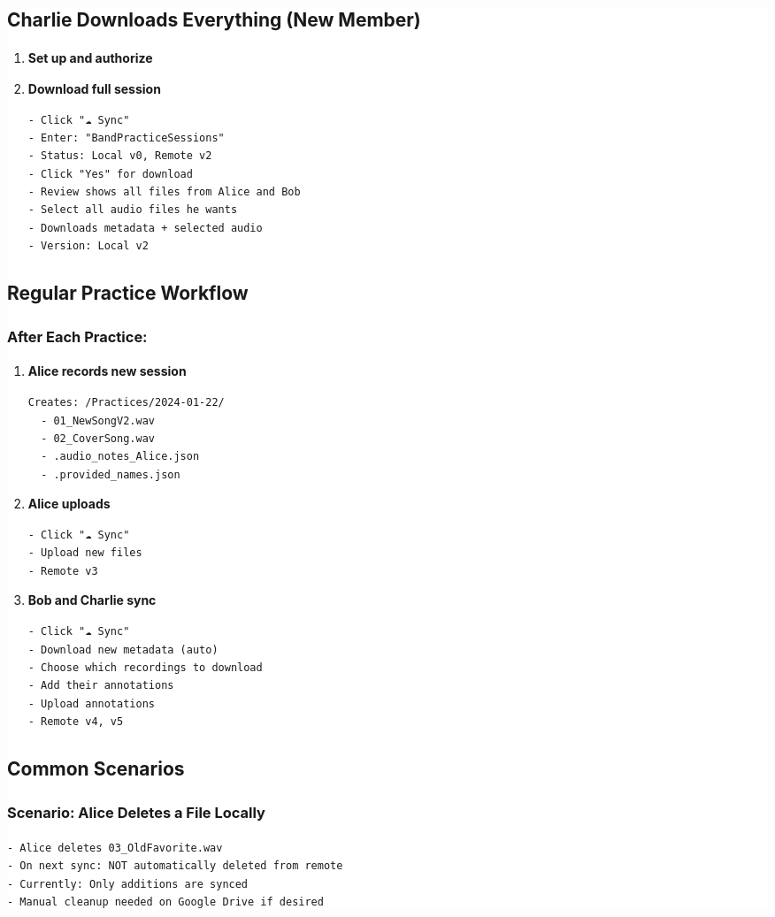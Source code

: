 ## Charlie Downloads Everything (New Member)

1. **Set up and authorize**

2. **Download full session**
   ```
   - Click "☁ Sync"
   - Enter: "BandPracticeSessions"
   - Status: Local v0, Remote v2
   - Click "Yes" for download
   - Review shows all files from Alice and Bob
   - Select all audio files he wants
   - Downloads metadata + selected audio
   - Version: Local v2
   ```

## Regular Practice Workflow

### After Each Practice:

1. **Alice records new session**
   ```
   Creates: /Practices/2024-01-22/
     - 01_NewSongV2.wav
     - 02_CoverSong.wav
     - .audio_notes_Alice.json
     - .provided_names.json
   ```

2. **Alice uploads**
   ```
   - Click "☁ Sync"
   - Upload new files
   - Remote v3
   ```

3. **Bob and Charlie sync**
   ```
   - Click "☁ Sync"
   - Download new metadata (auto)
   - Choose which recordings to download
   - Add their annotations
   - Upload annotations
   - Remote v4, v5
   ```

## Common Scenarios

### Scenario: Alice Deletes a File Locally
```
- Alice deletes 03_OldFavorite.wav
- On next sync: NOT automatically deleted from remote
- Currently: Only additions are synced
- Manual cleanup needed on Google Drive if desired
```
